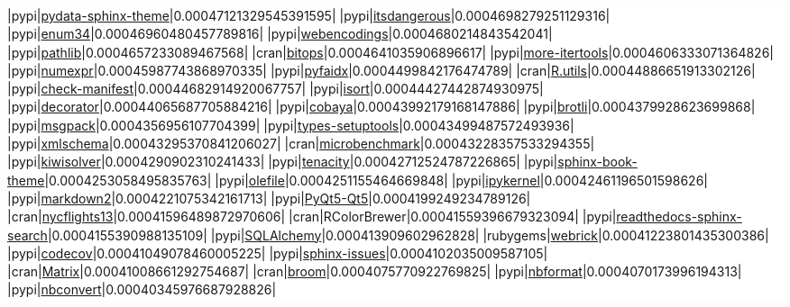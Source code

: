 |pypi|[pydata-sphinx-theme](https://pydata-sphinx-theme.readthedocs.io/en/latest/)|0.00047121329545391595|
|pypi|[itsdangerous](https://pypi.org/project/itsdangerous)|0.0004698279251129316|
|pypi|[enum34](https://pypi.org/project/enum34)|0.00046960480457789816|
|pypi|[webencodings](https://pypi.org/project/webencodings)|0.0004680214843542041|
|pypi|[pathlib](https://pathlib.readthedocs.org/)|0.0004657233089467568|
|cran|[bitops](https://github.com/mmaechler/R-bitops)|0.0004641035906896617|
|pypi|[more-itertools](https://pypi.org/project/more-itertools)|0.0004606333071364826|
|pypi|[numexpr](https://pypi.org/project/numexpr)|0.00045987743868970335|
|pypi|[pyfaidx](http://mattshirley.com)|0.0004499842176474789|
|cran|[R.utils](https://github.com/HenrikBengtsson/R.utils)|0.00044886651913302126|
|pypi|[check-manifest](https://github.com/mgedmin/check-manifest)|0.00044682914920067757|
|pypi|[isort](https://pypi.org/project/isort)|0.00044427442874930975|
|pypi|[decorator](https://github.com/micheles/decorator)|0.00044065687705884216|
|pypi|[cobaya](https://cobaya.readthedocs.io)|0.00043992179168147886|
|pypi|[brotli](https://pypi.org/project/brotli)|0.0004379928623699868|
|pypi|[msgpack](https://pypi.org/project/msgpack)|0.0004356956107704399|
|pypi|[types-setuptools](https://pypi.org/project/types-setuptools)|0.00043499487572493936|
|pypi|[xmlschema](https://pypi.org/project/xmlschema)|0.00043295370841206027|
|cran|[microbenchmark](https://github.com/joshuaulrich/microbenchmark/)|0.00043228357533294355|
|pypi|[kiwisolver](https://pypi.org/project/kiwisolver)|0.0004290902310241433|
|pypi|[tenacity](https://pypi.org/project/tenacity)|0.00042712524787226865|
|pypi|[sphinx-book-theme](https://pypi.org/project/sphinx-book-theme)|0.0004253058495835763|
|pypi|[olefile](https://www.decalage.info/python/olefileio)|0.0004251155464669848|
|pypi|[ipykernel](https://ipython.org)|0.00042461196501598626|
|pypi|[markdown2](https://github.com/trentm/python-markdown2)|0.0004221075342161713|
|pypi|[PyQt5-Qt5](https://pypi.org/project/PyQt5-Qt5)|0.0004199249234789126|
|cran|[nycflights13](https://github.com/hadley/nycflights13)|0.00041596489872970606|
|cran|RColorBrewer|0.00041559396679323094|
|pypi|[readthedocs-sphinx-search](https://github.com/readthedocs/readthedocs-sphinx-search)|0.0004155390988135109|
|pypi|[SQLAlchemy](https://pypi.org/project/SQLAlchemy)|0.000413909602962828|
|rubygems|[webrick](https://github.com/ruby/webrick)|0.00041223801435300386|
|pypi|[codecov](https://pypi.org/project/codecov)|0.00041049078460005225|
|pypi|[sphinx-issues](https://github.com/sloria/sphinx-issues)|0.0004102035009587105|
|cran|[Matrix](http://Matrix.R-forge.R-project.org/)|0.00041008661292754687|
|cran|[broom](https://broom.tidymodels.org/)|0.0004075770922769825|
|pypi|[nbformat](https://pypi.org/project/nbformat)|0.0004070173996194313|
|pypi|[nbconvert](https://pypi.org/project/nbconvert)|0.00040345976687928826|